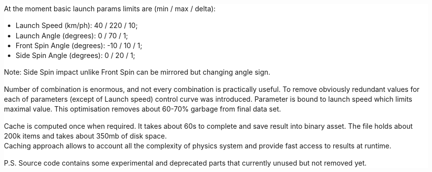 At the moment basic launch params limits are (min / max / delta):
- Launch Speed (km/ph): 40 / 220 / 10;
- Launch Angle (degrees): 0 / 70 / 1;
- Front Spin Angle (degrees): -10 / 10 / 1;
- Side Spin Angle (degrees): 0 / 20 / 1;

Note: Side Spin impact unlike Front Spin can be mirrored but changing  angle sign.

Number of combination is enormous, and not every combination is practically useful. 
To remove obviously redundant values for each of parameters (except of Launch speed) control curve was introduced.
Parameter is bound to launch speed which limits maximal value. This optimisation removes about 60-70% garbage from final data set. 

Cache is computed once when required. It takes about 60s to complete and save result into binary asset. The file holds about 200k items and takes about 350mb of disk space.   
Caching approach allows to account all the complexity of physics system and provide fast access to results at runtime. 

P.S. Source code contains some experimental and deprecated parts that currently unused but not removed yet.